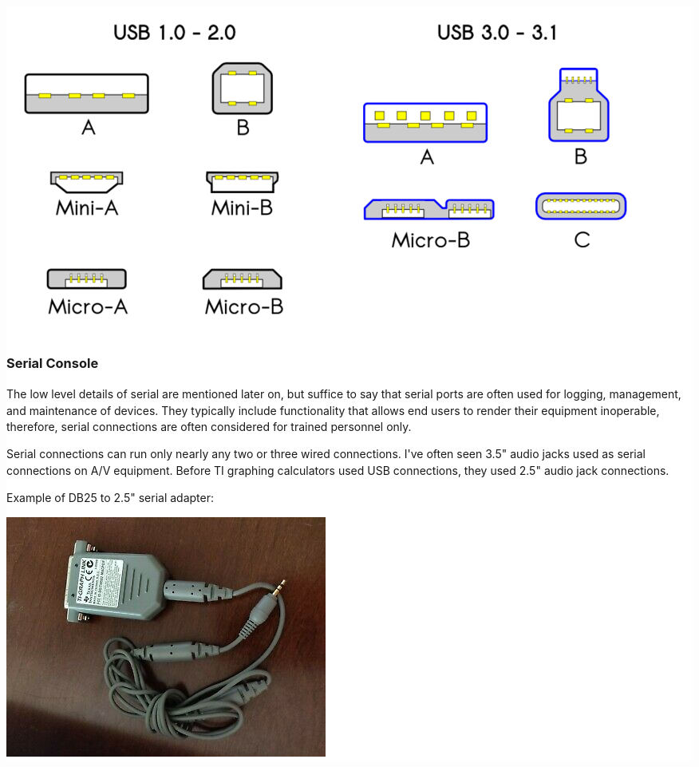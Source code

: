 ![usb ports](./IsolatedRuntimeAnalysis/USB-2-3-Types.png)

### Serial Console

The low level details of serial are mentioned later on, but suffice to say that serial ports are often used for logging, management, and maintenance of devices. They typically include functionality that allows end users to render their equipment inoperable, therefore, serial connections are often considered for trained personnel only.

Serial connections can run only nearly any two or three wired connections. I've often seen 3.5" audio jacks used as serial connections on A/V equipment. Before TI graphing calculators used USB connections, they used 2.5" audio jack connections.

Example of DB25 to 2.5" serial adapter:

![ti-graph link](./WiredNetworkAnalysis/ti-graphlink.jpg)
